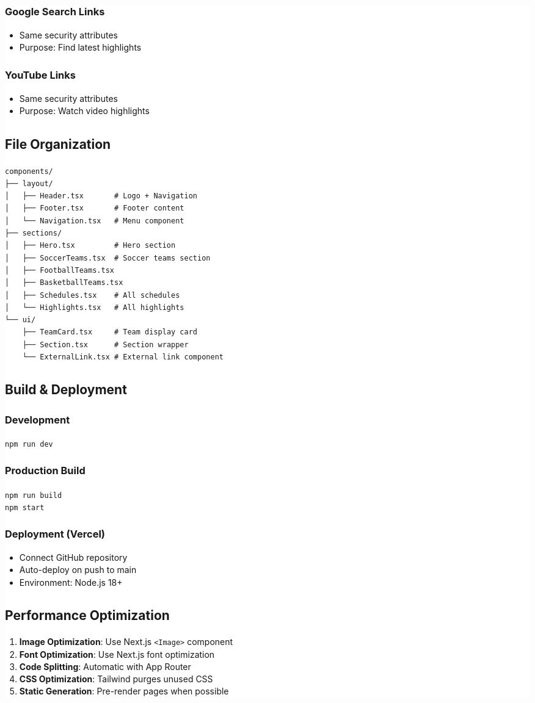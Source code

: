### Google Search Links
- Same security attributes
- Purpose: Find latest highlights

### YouTube Links
- Same security attributes
- Purpose: Watch video highlights

## File Organization

```
components/
├── layout/
│   ├── Header.tsx       # Logo + Navigation
│   ├── Footer.tsx       # Footer content
│   └── Navigation.tsx   # Menu component
├── sections/
│   ├── Hero.tsx         # Hero section
│   ├── SoccerTeams.tsx  # Soccer teams section
│   ├── FootballTeams.tsx
│   ├── BasketballTeams.tsx
│   ├── Schedules.tsx    # All schedules
│   └── Highlights.tsx   # All highlights
└── ui/
    ├── TeamCard.tsx     # Team display card
    ├── Section.tsx      # Section wrapper
    └── ExternalLink.tsx # External link component
```

## Build & Deployment

### Development
```bash
npm run dev
```

### Production Build
```bash
npm run build
npm start
```

### Deployment (Vercel)
- Connect GitHub repository
- Auto-deploy on push to main
- Environment: Node.js 18+

## Performance Optimization

1. **Image Optimization**: Use Next.js `<Image>` component
2. **Font Optimization**: Use Next.js font optimization
3. **Code Splitting**: Automatic with App Router
4. **CSS Optimization**: Tailwind purges unused CSS
5. **Static Generation**: Pre-render pages when possible
